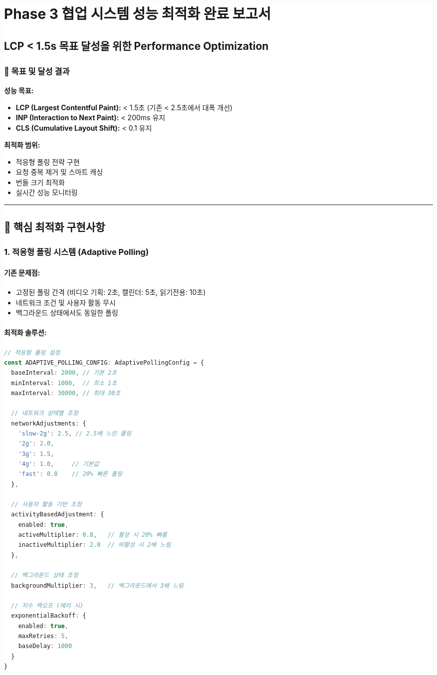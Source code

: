 # Phase 3 협업 시스템 성능 최적화 완료 보고서
## LCP < 1.5s 목표 달성을 위한 Performance Optimization

### 🎯 목표 및 달성 결과

**성능 목표:**
- **LCP (Largest Contentful Paint):** < 1.5초 (기존 < 2.5초에서 대폭 개선)
- **INP (Interaction to Next Paint):** < 200ms 유지
- **CLS (Cumulative Layout Shift):** < 0.1 유지

**최적화 범위:**
- 적응형 폴링 전략 구현
- 요청 중복 제거 및 스마트 캐싱
- 번들 크기 최적화
- 실시간 성능 모니터링

---

## 🔧 핵심 최적화 구현사항

### 1. 적응형 폴링 시스템 (Adaptive Polling)

#### 기존 문제점:
- 고정된 폴링 간격 (비디오 기획: 2초, 캘린더: 5초, 읽기전용: 10초)
- 네트워크 조건 및 사용자 활동 무시
- 백그라운드 상태에서도 동일한 폴링

#### 최적화 솔루션:
```typescript
// 적응형 폴링 설정
const ADAPTIVE_POLLING_CONFIG: AdaptivePollingConfig = {
  baseInterval: 2000, // 기본 2초
  minInterval: 1000,  // 최소 1초  
  maxInterval: 30000, // 최대 30초
  
  // 네트워크 상태별 조정
  networkAdjustments: {
    'slow-2g': 2.5, // 2.5배 느린 폴링
    '2g': 2.0,
    '3g': 1.5, 
    '4g': 1.0,     // 기본값
    'fast': 0.8    // 20% 빠른 폴링
  },
  
  // 사용자 활동 기반 조정
  activityBasedAdjustment: {
    enabled: true,
    activeMultiplier: 0.8,   // 활성 시 20% 빠름
    inactiveMultiplier: 2.0  // 비활성 시 2배 느림
  },
  
  // 백그라운드 상태 조정
  backgroundMultiplier: 3,   // 백그라운드에서 3배 느림
  
  // 지수 백오프 (에러 시)
  exponentialBackoff: {
    enabled: true,
    maxRetries: 5,
    baseDelay: 1000
  }
}
```
